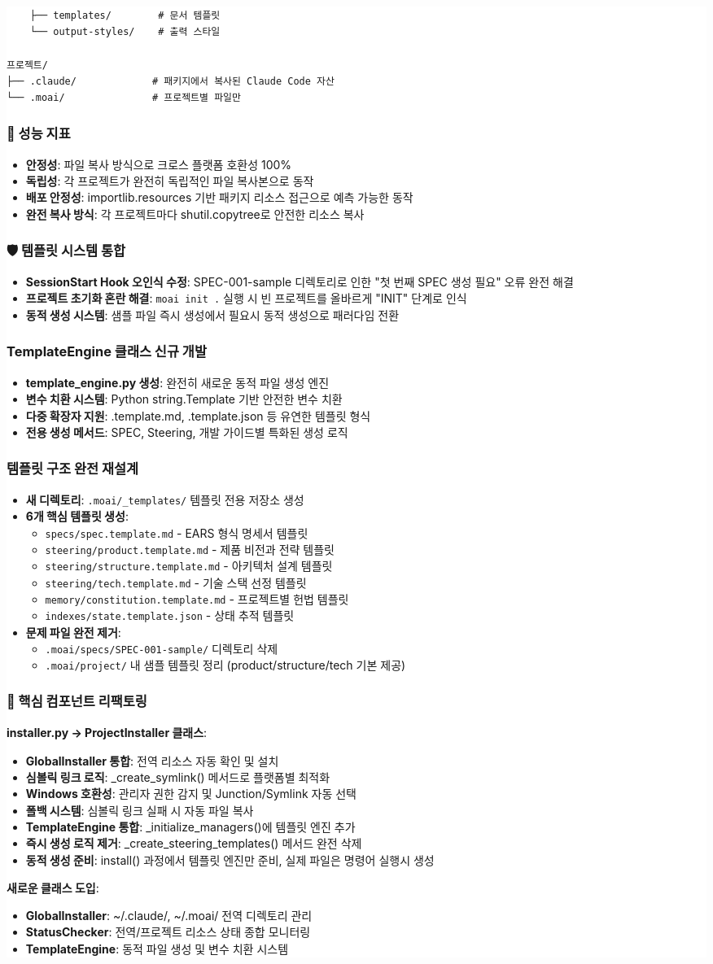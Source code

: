 ```
    ├── templates/        # 문서 템플릿
    └── output-styles/    # 출력 스타일

프로젝트/
├── .claude/             # 패키지에서 복사된 Claude Code 자산
└── .moai/               # 프로젝트별 파일만
```

### 🚀 성능 지표
- **안정성**: 파일 복사 방식으로 크로스 플랫폼 호환성 100%
- **독립성**: 각 프로젝트가 완전히 독립적인 파일 복사본으로 동작
- **배포 안정성**: importlib.resources 기반 패키지 리소스 접근으로 예측 가능한 동작
- **완전 복사 방식**: 각 프로젝트마다 shutil.copytree로 안전한 리소스 복사

### 🛡️ 템플릿 시스템 통합
- **SessionStart Hook 오인식 수정**: SPEC-001-sample 디렉토리로 인한 "첫 번째 SPEC 생성 필요" 오류 완전 해결
- **프로젝트 초기화 혼란 해결**: `moai init .` 실행 시 빈 프로젝트를 올바르게 "INIT" 단계로 인식
- **동적 생성 시스템**: 샘플 파일 즉시 생성에서 필요시 동적 생성으로 패러다임 전환

### TemplateEngine 클래스 신규 개발
- **template_engine.py 생성**: 완전히 새로운 동적 파일 생성 엔진
- **변수 치환 시스템**: Python string.Template 기반 안전한 변수 치환
- **다중 확장자 지원**: .template.md, .template.json 등 유연한 템플릿 형식
- **전용 생성 메서드**: SPEC, Steering, 개발 가이드별 특화된 생성 로직

### 템플릿 구조 완전 재설계
- **새 디렉토리**: `.moai/_templates/` 템플릿 전용 저장소 생성
- **6개 핵심 템플릿 생성**:
  - `specs/spec.template.md` - EARS 형식 명세서 템플릿
  - `steering/product.template.md` - 제품 비전과 전략 템플릿
  - `steering/structure.template.md` - 아키텍처 설계 템플릿
  - `steering/tech.template.md` - 기술 스택 선정 템플릿
  - `memory/constitution.template.md` - 프로젝트별 헌법 템플릿
  - `indexes/state.template.json` - 상태 추적 템플릿
- **문제 파일 완전 제거**:
  - `.moai/specs/SPEC-001-sample/` 디렉토리 삭제
  - `.moai/project/` 내 샘플 템플릿 정리 (product/structure/tech 기본 제공)

### 🔧 핵심 컴포넌트 리팩토링

**installer.py → ProjectInstaller 클래스**:
- **GlobalInstaller 통합**: 전역 리소스 자동 확인 및 설치
- **심볼릭 링크 로직**: _create_symlink() 메서드로 플랫폼별 최적화
- **Windows 호환성**: 관리자 권한 감지 및 Junction/Symlink 자동 선택
- **폴백 시스템**: 심볼릭 링크 실패 시 자동 파일 복사
- **TemplateEngine 통합**: _initialize_managers()에 템플릿 엔진 추가
- **즉시 생성 로직 제거**: _create_steering_templates() 메서드 완전 삭제
- **동적 생성 준비**: install() 과정에서 템플릿 엔진만 준비, 실제 파일은 명령어 실행시 생성

**새로운 클래스 도입**:
- **GlobalInstaller**: ~/.claude/, ~/.moai/ 전역 디렉토리 관리
- **StatusChecker**: 전역/프로젝트 리소스 상태 종합 모니터링
- **TemplateEngine**: 동적 파일 생성 및 변수 치환 시스템
